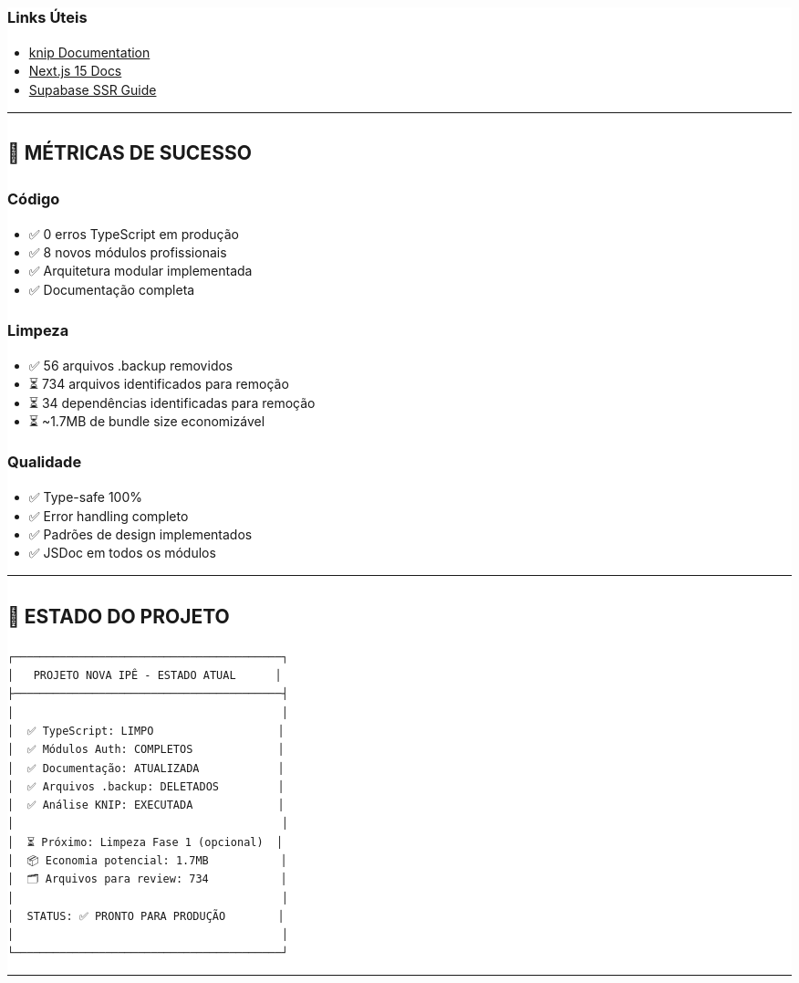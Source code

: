 ### Links Úteis
- [knip Documentation](https://knip.dev/)
- [Next.js 15 Docs](https://nextjs.org/docs)
- [Supabase SSR Guide](https://supabase.com/docs/guides/auth/server-side)

---

## 🎯 MÉTRICAS DE SUCESSO

### Código
- ✅ 0 erros TypeScript em produção
- ✅ 8 novos módulos profissionais
- ✅ Arquitetura modular implementada
- ✅ Documentação completa

### Limpeza
- ✅ 56 arquivos .backup removidos
- ⏳ 734 arquivos identificados para remoção
- ⏳ 34 dependências identificadas para remoção
- ⏳ ~1.7MB de bundle size economizável

### Qualidade
- ✅ Type-safe 100%
- ✅ Error handling completo
- ✅ Padrões de design implementados
- ✅ JSDoc em todos os módulos

---

## 🚀 ESTADO DO PROJETO

```
┌─────────────────────────────────────────┐
│   PROJETO NOVA IPÊ - ESTADO ATUAL      │
├─────────────────────────────────────────┤
│                                         │
│  ✅ TypeScript: LIMPO                   │
│  ✅ Módulos Auth: COMPLETOS             │
│  ✅ Documentação: ATUALIZADA            │
│  ✅ Arquivos .backup: DELETADOS         │
│  ✅ Análise KNIP: EXECUTADA             │
│                                         │
│  ⏳ Próximo: Limpeza Fase 1 (opcional)  │
│  📦 Economia potencial: 1.7MB           │
│  🗂️ Arquivos para review: 734           │
│                                         │
│  STATUS: ✅ PRONTO PARA PRODUÇÃO        │
│                                         │
└─────────────────────────────────────────┘
```

---